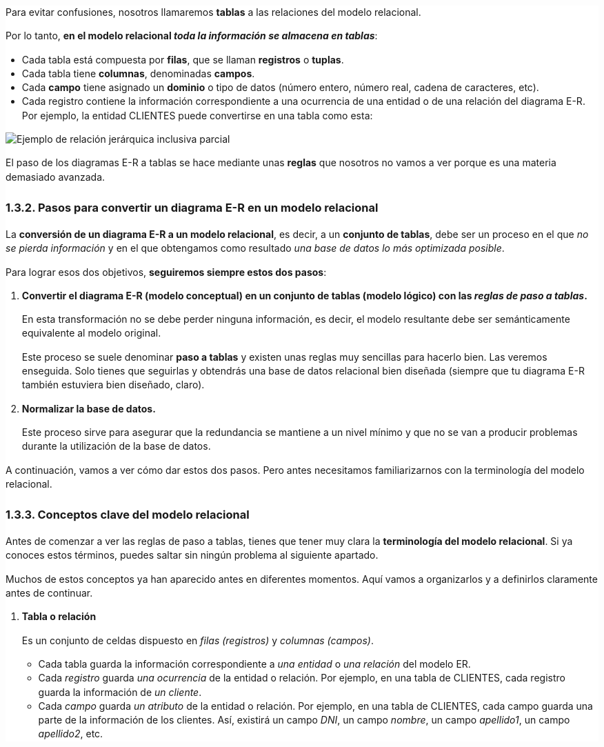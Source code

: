 Para evitar confusiones, nosotros llamaremos **tablas** a las relaciones del modelo relacional.

Por lo tanto, **en el modelo relacional *toda la información se almacena en tablas***:

* Cada tabla está compuesta por **filas**, que se llaman **registros** o **tuplas**.
* Cada tabla tiene **columnas**, denominadas **campos**.
* Cada **campo** tiene asignado un **dominio** o tipo de datos (número entero, número real, cadena de caracteres, etc).
* Cada registro contiene la información correspondiente a una ocurrencia de una entidad o de una relación del diagrama E-R. Por ejemplo, la entidad CLIENTES puede convertirse en una tabla como esta:

![Ejemplo de relación jerárquica inclusiva parcial](/docs/prog-y-3d/_site/assets/images/07-11-ejemplo-de-tabla-relacional.png)

El paso de los diagramas E-R a tablas se hace mediante unas **reglas** que nosotros no vamos a ver porque es una materia demasiado avanzada.

### 1.3.2. Pasos para convertir un diagrama E-R en un modelo relacional

La **conversión de un diagrama E-R a un modelo relacional**, es decir, a un **conjunto de tablas**, debe ser un proceso en el que *no se pierda información* y en el que obtengamos como resultado *una base de datos lo más optimizada posible*.

Para lograr esos dos objetivos, **seguiremos siempre estos dos pasos**:

1. **Convertir el diagrama E-R (modelo conceptual) en un conjunto de tablas (modelo lógico) con las *reglas de paso a tablas*.**

   En esta transformación no se debe perder ninguna información, es decir, el modelo resultante debe ser semánticamente equivalente al modelo original.
   
   Este proceso se suele denominar **paso a tablas** y existen unas reglas muy sencillas para hacerlo bien. Las veremos enseguida. Solo tienes que seguirlas y obtendrás una base de datos relacional bien diseñada (siempre que tu diagrama E-R también estuviera bien diseñado, claro).

2. **Normalizar la base de datos.**
   
   Este proceso sirve para asegurar que la redundancia se mantiene a un nivel mínimo y que no se van a producir problemas durante la utilización de la base de datos.
   
A continuación, vamos a ver cómo dar estos dos pasos. Pero antes necesitamos familiarizarnos con la terminología del modelo relacional.

### 1.3.3. Conceptos clave del modelo relacional

Antes de comenzar a ver las reglas de paso a tablas, tienes que tener muy clara la **terminología del modelo relacional**. Si ya conoces estos términos, puedes saltar sin ningún problema al siguiente apartado.

Muchos de estos conceptos ya han aparecido antes en diferentes momentos. Aquí vamos a organizarlos y a definirlos claramente antes de continuar.

1. **Tabla o relación**

   Es un conjunto de celdas dispuesto en *filas (registros)* y *columnas (campos)*.
   
   * Cada tabla guarda la información correspondiente a *una entidad* o *una relación* del modelo ER.
   * Cada *registro* guarda *una ocurrencia* de la entidad o relación. Por ejemplo, en una tabla de CLIENTES, cada registro guarda la información de *un cliente*.
   * Cada *campo* guarda *un atributo* de la entidad o relación. Por ejemplo, en una tabla de CLIENTES, cada campo guarda una parte de la información de los clientes. Así, existirá un campo *DNI*, un campo *nombre*, un campo *apellido1*, un campo *apellido2*, etc. 
   